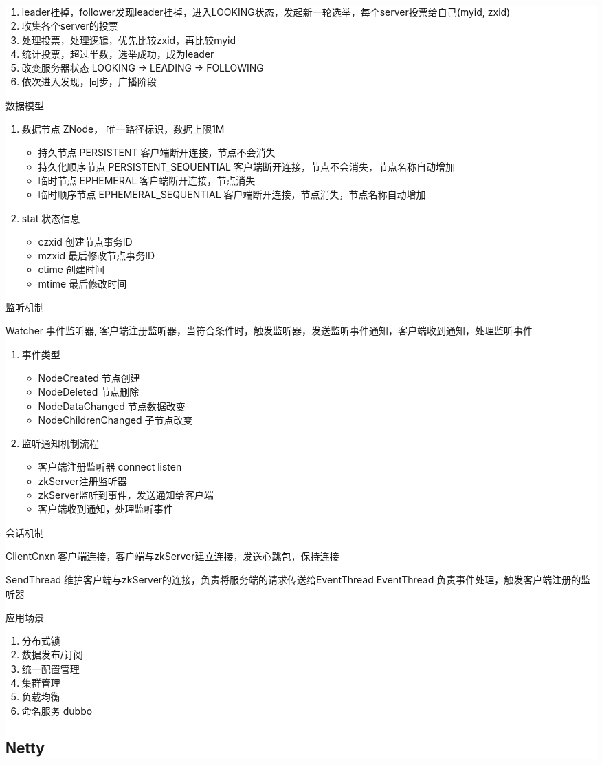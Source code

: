 1. leader挂掉，follower发现leader挂掉，进入LOOKING状态，发起新一轮选举，每个server投票给自己(myid, zxid)
2. 收集各个server的投票
3. 处理投票，处理逻辑，优先比较zxid，再比较myid
4. 统计投票，超过半数，选举成功，成为leader
5. 改变服务器状态 LOOKING -> LEADING -> FOLLOWING
6. 依次进入发现，同步，广播阶段

数据模型

1. 数据节点 ZNode， 唯一路径标识，数据上限1M

    - 持久节点 PERSISTENT 客户端断开连接，节点不会消失
    - 持久化顺序节点 PERSISTENT_SEQUENTIAL 客户端断开连接，节点不会消失，节点名称自动增加
    - 临时节点 EPHEMERAL 客户端断开连接，节点消失
    - 临时顺序节点 EPHEMERAL_SEQUENTIAL 客户端断开连接，节点消失，节点名称自动增加
2. stat 状态信息

    - czxid 创建节点事务ID
    - mzxid 最后修改节点事务ID
    - ctime 创建时间
    - mtime 最后修改时间

监听机制

Watcher 事件监听器, 客户端注册监听器，当符合条件时，触发监听器，发送监听事件通知，客户端收到通知，处理监听事件

1. 事件类型
    - NodeCreated 节点创建
    - NodeDeleted 节点删除
    - NodeDataChanged 节点数据改变
    - NodeChildrenChanged 子节点改变

2. 监听通知机制流程

    - 客户端注册监听器 connect listen
    - zkServer注册监听器
    - zkServer监听到事件，发送通知给客户端
    - 客户端收到通知，处理监听事件

会话机制

ClientCnxn 客户端连接，客户端与zkServer建立连接，发送心跳包，保持连接

SendThread 维护客户端与zkServer的连接，负责将服务端的请求传送给EventThread
EventThread 负责事件处理，触发客户端注册的监听器

应用场景

1. 分布式锁
2. 数据发布/订阅
3. 统一配置管理
4. 集群管理
5. 负载均衡
6. 命名服务 dubbo

## Netty
